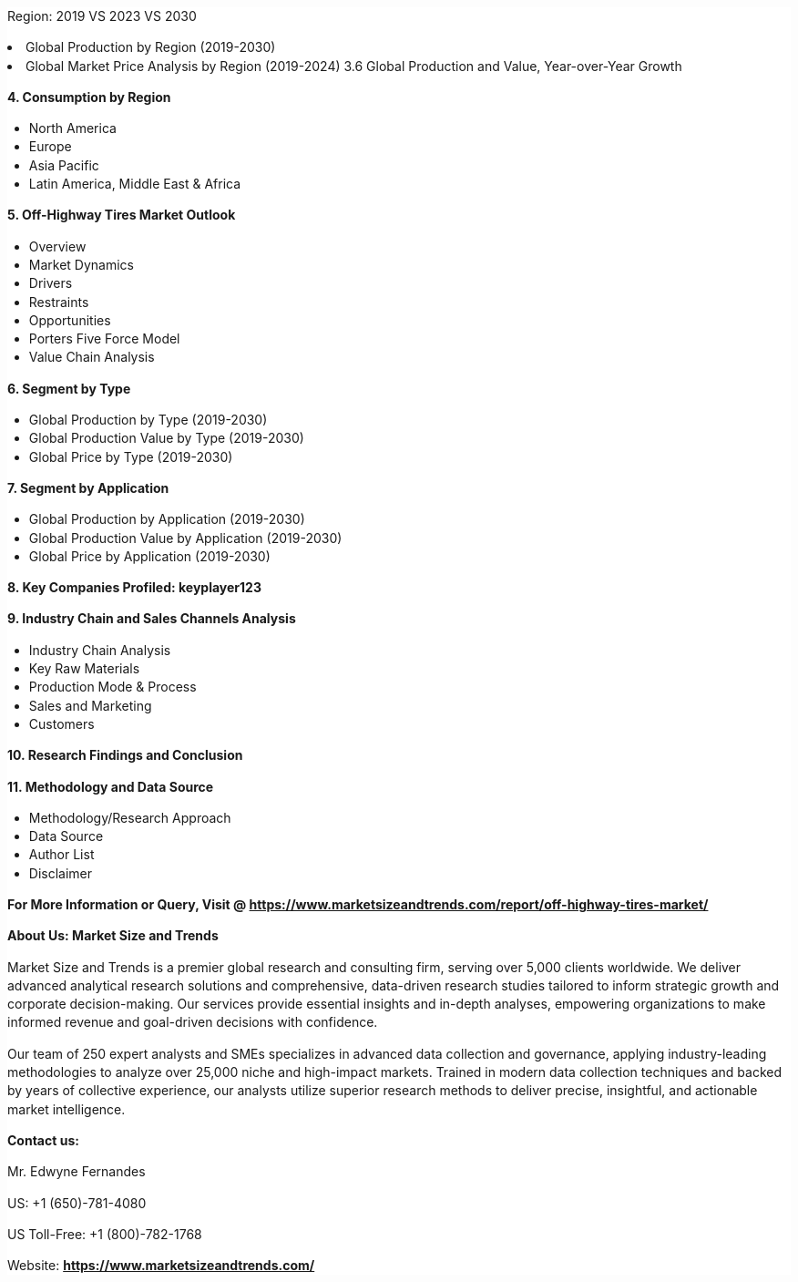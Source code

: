 Region: 2019 VS 2023 VS 2030</li><li>Global Production by Region (2019-2030)</li><li>Global Market Price Analysis by Region (2019-2024) 3.6 Global Production and Value, Year-over-Year Growth</li></ul><p><strong>4. Consumption by Region</strong></p><ul><li>North America</li><li>Europe</li><li>Asia Pacific</li><li>Latin America, Middle East &amp; Africa</li></ul><p><strong>5. Off-Highway Tires Market Outlook</strong></p><ul><li>Overview</li><li>Market Dynamics</li><li>Drivers</li><li>Restraints</li><li>Opportunities</li><li>Porters Five Force Model</li><li>Value Chain Analysis&nbsp;</li></ul><p><strong>6. Segment by Type</strong></p><ul><li>Global Production by Type (2019-2030)</li><li>Global Production Value by Type (2019-2030)</li><li>Global Price by Type (2019-2030)</li></ul><p><strong>7. Segment by Application</strong></p><ul><li>Global Production by Application (2019-2030)</li><li>Global Production Value by Application (2019-2030)</li><li>Global Price by Application (2019-2030)</li></ul><p><strong>8. Key Companies Profiled: keyplayer123</strong></p><p><strong>9. Industry Chain and Sales Channels Analysis</strong></p><ul><li>Industry Chain Analysis</li><li>Key Raw Materials</li><li>Production Mode &amp; Process</li><li>Sales and Marketing</li><li>Customers</li></ul><p><strong>10. Research Findings and Conclusion</strong></p><p><strong>11. Methodology and Data Source</strong></p><ul><li>Methodology/Research Approach</li><li>Data Source</li><li>Author List</li><li>Disclaimer</li></ul></p><p><strong>For More Information or Query, Visit @ <a href="https://www.marketsizeandtrends.com/report/off-highway-tires-market/">https://www.marketsizeandtrends.com/report/off-highway-tires-market/</a></strong></p><p><strong>About Us: Market Size and Trends</strong></p><p>Market Size and Trends is a premier global research and consulting firm, serving over 5,000 clients worldwide. We deliver advanced analytical research solutions and comprehensive, data-driven research studies tailored to inform strategic growth and corporate decision-making. Our services provide essential insights and in-depth analyses, empowering organizations to make informed revenue and goal-driven decisions with confidence.</p><p>Our team of 250 expert analysts and SMEs specializes in advanced data collection and governance, applying industry-leading methodologies to analyze over 25,000 niche and high-impact markets. Trained in modern data collection techniques and backed by years of collective experience, our analysts utilize superior research methods to deliver precise, insightful, and actionable market intelligence.</p><p><strong>Contact us:</strong></p><p>Mr. Edwyne Fernandes</p><p>US: +1 (650)-781-4080</p><p>US Toll-Free: +1 (800)-782-1768</p><p>Website: <strong><a href="https://www.marketsizeandtrends.com/">https://www.marketsizeandtrends.com/</a></strong></p>
